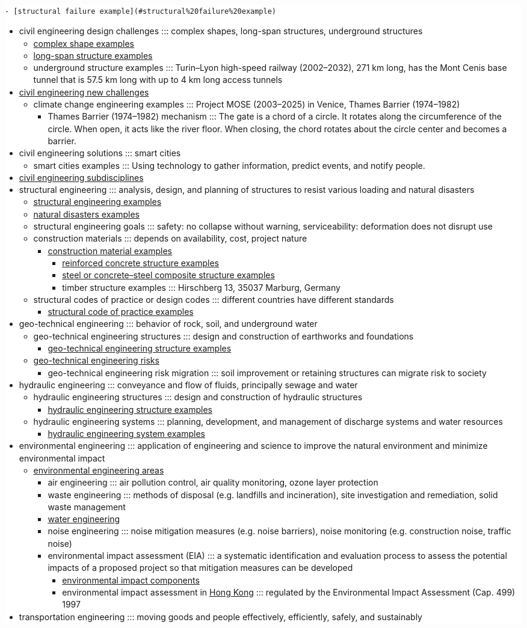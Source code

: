     - [structural failure example](#structural%20failure%20example)
  - civil engineering design challenges ::: complex shapes, long-span structures, underground structures 
    - [complex shape examples](#complex%20shape%20examples)
    - [long-span structure examples](#long%20span%20structure%20examples)
    - underground structure examples ::: Turin–Lyon high-speed railway (2002–2032), 271 km long, has the Mont Cenis base tunnel that is 57.5 km long with up to 4 km long access tunnels <!--SR:!2000-01-01,1,250!2024-04-29,7,312-->
  - [civil engineering new challenges](#civil%20engineering%20new%20challenges)
    - climate change engineering examples ::: Project MOSE (2003–2025) in Venice, Thames Barrier (1974–1982) <!--SR:!2024-05-01,10,307!2024-04-27,4,340-->
      - Thames Barrier (1974–1982) mechanism ::: The gate is a chord of a circle. It rotates along the circumference of the circle. When open, it acts like the river floor. When closing, the chord rotates about the circle center and becomes a barrier. <!--SR:!2024-05-01,9,317!2024-04-27,4,340-->
- civil engineering solutions ::: smart cities 
  - smart cities examples ::: Using technology to gather information, predict events, and notify people. 
- [civil engineering subdisciplines](#civil%20engineering%20subdisciplines)
- structural engineering ::: analysis, design, and planning of structures to resist various loading and natural disasters 
  - [structural engineering examples](#structural%20engineering%20examples)
  - [natural disasters examples](#natural%20disaster%20examples)
  - structural engineering goals ::: safety: no collapse without warning, serviceability: deformation does not disrupt use 
  - construction materials ::: depends on availability, cost, project nature 
    - [construction material examples](#construction%20material%20examples)
      - [reinforced concrete structure examples](#reinforced%20concrete%20structure%20examples)
      - [steel or concrete–steel composite structure examples](#steel%20or%20concrete–steel%20composite%20structure%20examples)
      - timber structure examples ::: Hirschberg 13, 35037 Marburg, Germany <!--SR:!2024-04-27,5,285!2024-05-06,15,324-->
  - structural codes of practice or design codes ::: different countries have different standards 
    - [structural code of practice examples](#structural%20code%20of%20practice%20examples)
- geo-technical engineering ::: behavior of rock, soil, and underground water 
  - geo-technical engineering structures ::: design and construction of earthworks and foundations 
    - [geo-technical engineering structure examples](#geo-technical%20engineering%20structure%20examples)
  - [geo-technical engineering risks](#geo-technical%20engineering%20risks)
    - geo-technical engineering risk migration ::: soil improvement or retaining structures can migrate risk to society <!--SR:!2024-04-26,3,320!2024-04-23,4,337-->
- hydraulic engineering ::: conveyance and flow of fluids, principally sewage and water 
  - hydraulic engineering structures ::: design and construction of hydraulic structures 
    - [hydraulic engineering structure examples](#hydraulic%20engineering%20structure%20examples)
  - hydraulic engineering systems ::: planning, development, and management of discharge systems and water resources 
    - [hydraulic engineering system examples](#hydraulic%20engineering%20system%20examples)
- environmental engineering ::: application of engineering and science to improve the natural environment and minimize environmental impact 
  - [environmental engineering areas](#environmental%20engineering%20areas)
    - air engineering ::: air pollution control, air quality monitoring, ozone layer protection <!--SR:!2024-04-24,2,295!2024-05-09,17,350-->
    - waste engineering ::: methods of disposal (e.g. landfills and incineration), site investigation and remediation, solid waste management <!--SR:!2024-04-24,2,295!2024-05-10,18,352-->
    - [water engineering](#water%20engineering)
    - noise engineering ::: noise mitigation measures (e.g. noise barriers), noise monitoring (e.g. construction noise, traffic noise) <!--SR:!2024-04-29,8,307!2024-05-11,19,350-->
    - environmental impact assessment (EIA) ::: a systematic identification and evaluation process to assess the potential impacts of a proposed project so that mitigation measures can be developed <!--SR:!2024-04-27,22,250!2024-05-06,14,332-->
      - [environmental impact components](#environmental%20impact%20components)
      - environmental impact assessment in [Hong Kong](../../../../general/Hong%20Kong.md) ::: regulated by the Environmental Impact Assessment (Cap. 499) 1997 <!--SR:!2024-05-01,9,314!2024-05-11,19,352-->
- transportation engineering ::: moving goods and people effectively, efficiently, safely, and sustainably 
